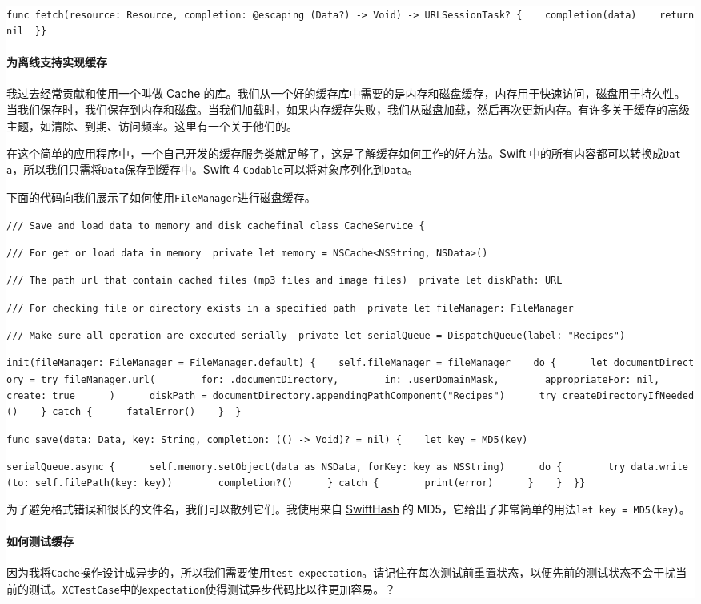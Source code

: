```
func fetch(resource: Resource, completion: @escaping (Data?) -> Void) -> URLSessionTask? {    completion(data)    return nil  }}
```

#### 为离线支持实现缓存

我过去经常贡献和使用一个叫做 [Cache](https://github.com/hyperoslo/Cache) 的库。我们从一个好的缓存库中需要的是内存和磁盘缓存，内存用于快速访问，磁盘用于持久性。当我们保存时，我们保存到内存和磁盘。当我们加载时，如果内存缓存失败，我们从磁盘加载，然后再次更新内存。有许多关于缓存的高级主题，如清除、到期、访问频率。这里有一个关于他们的。

在这个简单的应用程序中，一个自己开发的缓存服务类就足够了，这是了解缓存如何工作的好方法。Swift 中的所有内容都可以转换成`Data`，所以我们只需将`Data`保存到缓存中。Swift 4 `Codable`可以将对象序列化到`Data`。

下面的代码向我们展示了如何使用`FileManager`进行磁盘缓存。

```
/// Save and load data to memory and disk cachefinal class CacheService {
```

```
/// For get or load data in memory  private let memory = NSCache<NSString, NSData>()
```

```
/// The path url that contain cached files (mp3 files and image files)  private let diskPath: URL
```

```
/// For checking file or directory exists in a specified path  private let fileManager: FileManager
```

```
/// Make sure all operation are executed serially  private let serialQueue = DispatchQueue(label: "Recipes")
```

```
init(fileManager: FileManager = FileManager.default) {    self.fileManager = fileManager    do {      let documentDirectory = try fileManager.url(        for: .documentDirectory,        in: .userDomainMask,        appropriateFor: nil,        create: true      )      diskPath = documentDirectory.appendingPathComponent("Recipes")      try createDirectoryIfNeeded()    } catch {      fatalError()    }  }
```

```
func save(data: Data, key: String, completion: (() -> Void)? = nil) {    let key = MD5(key)
```

```
serialQueue.async {      self.memory.setObject(data as NSData, forKey: key as NSString)      do {        try data.write(to: self.filePath(key: key))        completion?()      } catch {        print(error)      }    }  }}
```

为了避免格式错误和很长的文件名，我们可以散列它们。我使用来自 [SwiftHash](https://github.com/onmyway133/SwiftHash) 的 MD5，它给出了非常简单的用法`let key = MD5(key)`。

#### 如何测试缓存

因为我将`Cache`操作设计成异步的，所以我们需要使用`test expectation`。请记住在每次测试前重置状态，以便先前的测试状态不会干扰当前的测试。`XCTestCase`中的`expectation`使得测试异步代码比以往更加容易。？
